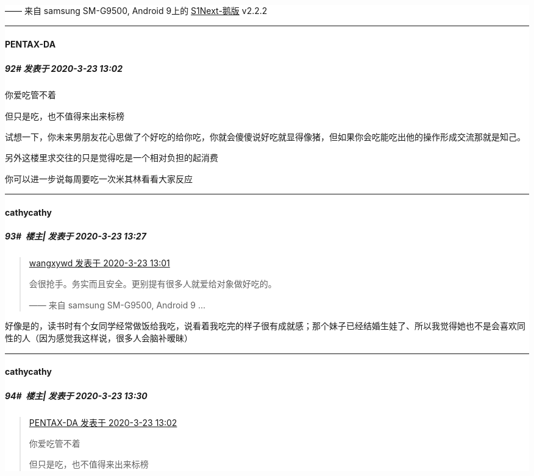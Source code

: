 —— 来自 samsung SM-G9500, Android 9上的 [S1Next-鹅版](https://github.com/ykrank/S1-Next/releases) v2.2.2







*****

####  PENTAX-DA  
##### 92#       发表于 2020-3-23 13:02




你爱吃管不着

但只是吃，也不值得来出来标榜

试想一下，你未来男朋友花心思做了个好吃的给你吃，你就会傻傻说好吃就显得像猪，但如果你会吃能吃出他的操作形成交流那就是知己。


另外这楼里求交往的只是觉得吃是一个相对负担的起消费

你可以进一步说每周要吃一次米其林看看大家反应







*****

####  cathycathy  
##### 93#         楼主| 发表于 2020-3-23 13:27



<blockquote><a href="httphttps://bbs.saraba1st.com/2b/forum.php?mod=redirect&amp;goto=findpost&amp;pid=46843647&amp;ptid=1920376" target="_blank">wangxywd 发表于 2020-3-23 13:01</a>

会很抢手。务实而且安全。更别提有很多人就爱给对象做好吃的。


—— 来自 samsung SM-G9500, Android 9 ...</blockquote>
好像是的，读书时有个女同学经常做饭给我吃，说看着我吃完的样子很有成就感；那个妹子已经结婚生娃了、所以我觉得她也不是会喜欢同性的人（因为感觉我这样说，很多人会脑补暧昧）







*****

####  cathycathy  
##### 94#         楼主| 发表于 2020-3-23 13:30



<blockquote><a href="httphttps://bbs.saraba1st.com/2b/forum.php?mod=redirect&amp;goto=findpost&amp;pid=46843655&amp;ptid=1920376" target="_blank">PENTAX-DA 发表于 2020-3-23 13:02</a>

你爱吃管不着

但只是吃，也不值得来出来标榜
